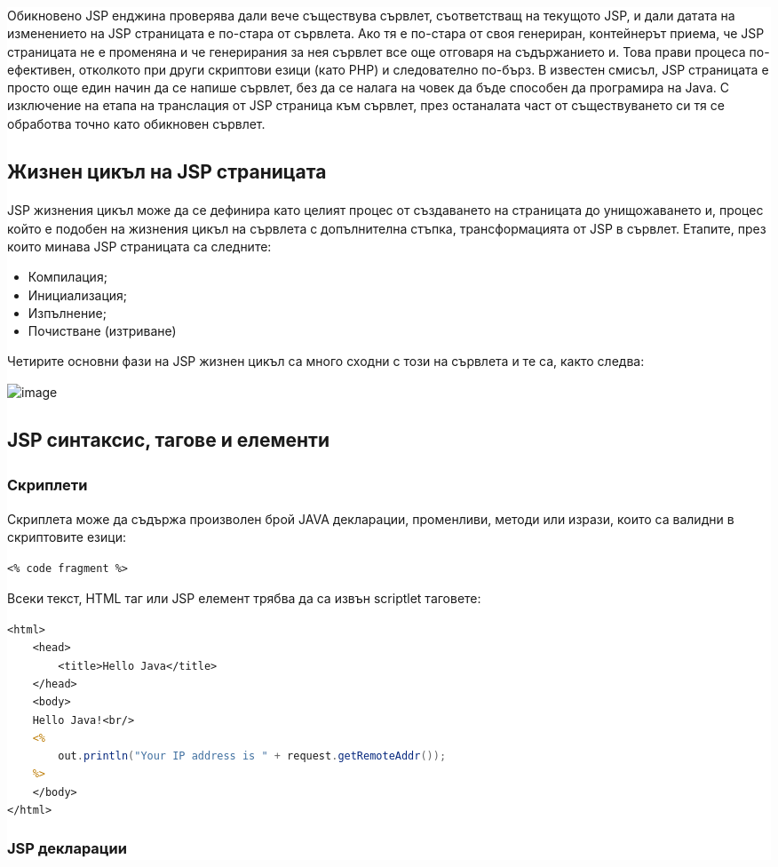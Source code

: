 Обикновено JSP енджина проверява дали вече съществува сървлет, съответстващ
на текущото JSP, и дали датата на изменението на JSP страницата е по-стара от
сървлета. Ако тя е по-стара от своя генериран, контейнерът приема, че JSP страницата не е променяна и че генерирания за нея сървлет все още отговаря на съдържанието и. Това прави процеса по-ефективен, отколкото при други скриптови езици (като PHP) и следователно по-бърз. В известен смисъл, JSP страницата е просто още един начин да се напише сървлет, без да се налага на човек да бъде способен да програмира на Java. С изключение на етапа на транслация от JSP страница към сървлет, през останалата част от съществуването си тя се обработва точно като обикновен сървлет.

## Жизнен цикъл на JSP страницата

JSP жизнения цикъл може да се дефинира като целият процес от създаването на страницата до унищожаването и, процес който е подобен на жизнения цикъл на сървлета с допълнителна стъпка, трансформацията от JSP в сървлет. Етапите, през които минава JSP страницата са следните:

- Компилация;
- Инициализация;
- Изпълнение;
- Почистване (изтриване)

Четирите основни фази на JSP жизнен цикъл са много сходни с този на сървлета и
те са, както следва:

![image](https://user-images.githubusercontent.com/10382663/77285800-8c419500-6cda-11ea-999d-a262945640e0.png)

## JSP синтаксис, тагове и елементи

### Скриплети

Скриплета може да съдържа произволен брой JAVA декларации, променливи, методи или изрази, които са валидни в скриптовите езици:

```<% code fragment %>```

Всеки текст, HTML таг или JSP елемент трябва да са извън scriptlet таговете:

```jsp
<html>
    <head>
        <title>Hello Java</title>
    </head>
    <body>
    Hello Java!<br/>
    <%
        out.println("Your IP address is " + request.getRemoteAddr());   
    %>
    </body>
</html>

```

### JSP декларации
